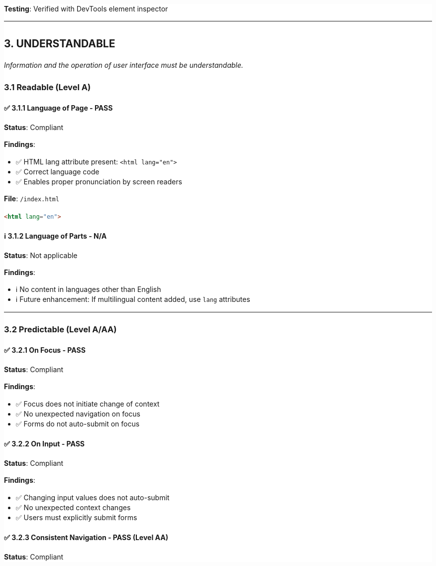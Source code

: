 **Testing**: Verified with DevTools element inspector

---

## 3. UNDERSTANDABLE
*Information and the operation of user interface must be understandable.*

### 3.1 Readable (Level A)

#### ✅ **3.1.1 Language of Page - PASS**

**Status**: Compliant

**Findings**:
- ✅ HTML lang attribute present: `<html lang="en">`
- ✅ Correct language code
- ✅ Enables proper pronunciation by screen readers

**File**: `/index.html`
```html
<html lang="en">
```

#### ℹ️ **3.1.2 Language of Parts - N/A**

**Status**: Not applicable

**Findings**:
- ℹ️ No content in languages other than English
- ℹ️ Future enhancement: If multilingual content added, use `lang` attributes

---

### 3.2 Predictable (Level A/AA)

#### ✅ **3.2.1 On Focus - PASS**

**Status**: Compliant

**Findings**:
- ✅ Focus does not initiate change of context
- ✅ No unexpected navigation on focus
- ✅ Forms do not auto-submit on focus

#### ✅ **3.2.2 On Input - PASS**

**Status**: Compliant

**Findings**:
- ✅ Changing input values does not auto-submit
- ✅ No unexpected context changes
- ✅ Users must explicitly submit forms

#### ✅ **3.2.3 Consistent Navigation - PASS** (Level AA)

**Status**: Compliant

